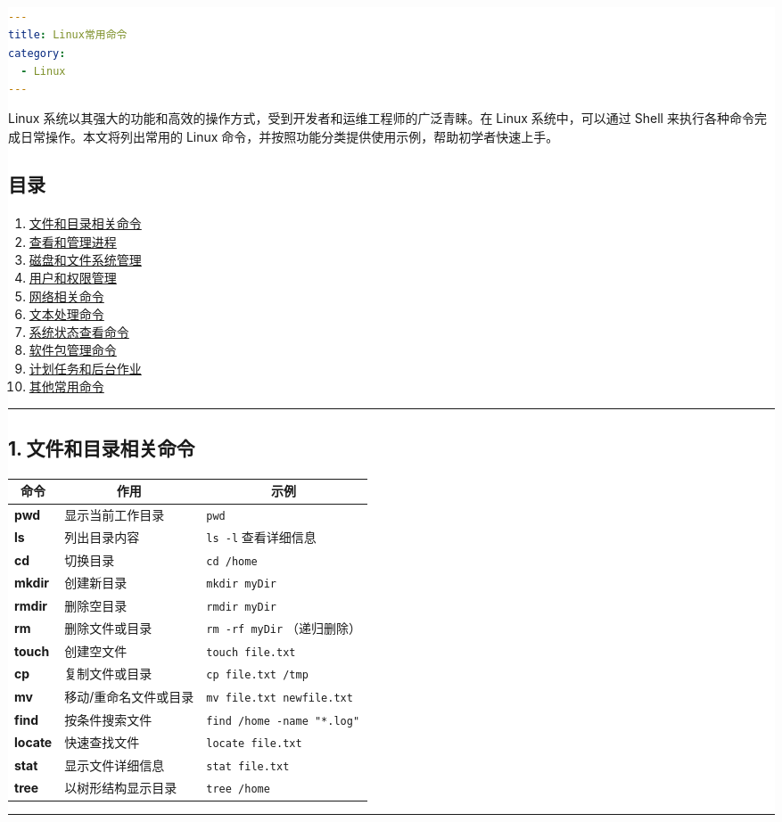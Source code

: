 ```yaml
---
title: Linux常用命令
category:
  - Linux
---
```


Linux 系统以其强大的功能和高效的操作方式，受到开发者和运维工程师的广泛青睐。在 Linux 系统中，可以通过 Shell 来执行各种命令完成日常操作。本文将列出常用的 Linux 命令，并按照功能分类提供使用示例，帮助初学者快速上手。



## 目录

1. [文件和目录相关命令](#1-文件和目录相关命令)
2. [查看和管理进程](#2-查看和管理进程)
3. [磁盘和文件系统管理](#3-磁盘和文件系统管理)
4. [用户和权限管理](#4-用户和权限管理)
5. [网络相关命令](#5-网络相关命令)
6. [文本处理命令](#6-文本处理命令)
7. [系统状态查看命令](#7-系统状态查看命令)
8. [软件包管理命令](#8-软件包管理命令)
9. [计划任务和后台作业](#9-计划任务和后台作业)
10. [其他常用命令](#10-其他常用命令)

---

## 1. 文件和目录相关命令

| 命令               | 作用                 | 示例                                      |
|--------------------|----------------------|------------------------------------------|
| **pwd**           | 显示当前工作目录      | `pwd`                                    |
| **ls**            | 列出目录内容          | `ls -l` 查看详细信息                     |
| **cd**            | 切换目录              | `cd /home`                               |
| **mkdir**         | 创建新目录            | `mkdir myDir`                            |
| **rmdir**         | 删除空目录            | `rmdir myDir`                            |
| **rm**            | 删除文件或目录        | `rm -rf myDir` （递归删除）              |
| **touch**         | 创建空文件            | `touch file.txt`                         |
| **cp**            | 复制文件或目录        | `cp file.txt /tmp`                       |
| **mv**            | 移动/重命名文件或目录 | `mv file.txt newfile.txt`                |
| **find**          | 按条件搜索文件        | `find /home -name "*.log"`               |
| **locate**        | 快速查找文件          | `locate file.txt`                        |
| **stat**          | 显示文件详细信息      | `stat file.txt`                          |
| **tree**          | 以树形结构显示目录    | `tree /home`                             |

---